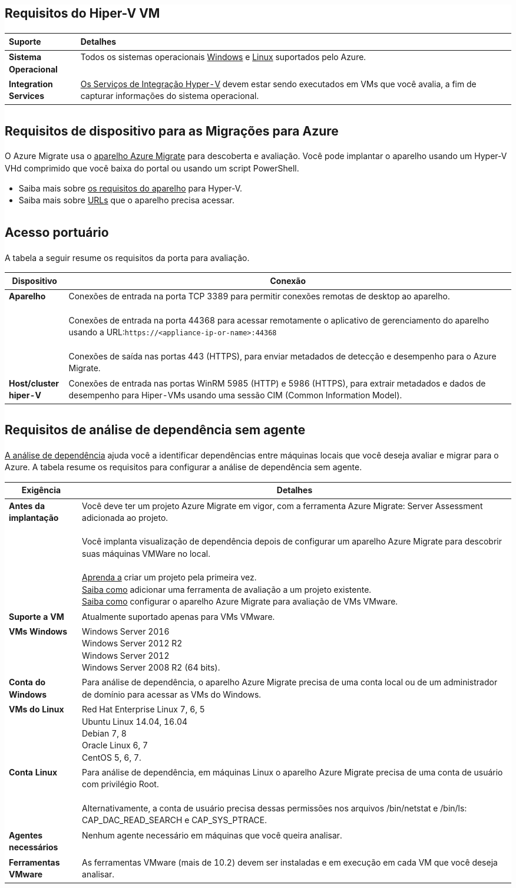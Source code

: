 
## <a name="hyper-v-vm-requirements"></a>Requisitos do Hiper-V VM

| **Suporte**                  | **Detalhes**               
| :----------------------------- | :------------------- |
| **Sistema Operacional** | Todos os sistemas operacionais [Windows](https://support.microsoft.com/help/2721672/microsoft-server-software-support-for-microsoft-azure-virtual-machines) e [Linux](https://docs.microsoft.com/azure/virtual-machines/linux/endorsed-distros) suportados pelo Azure. |
| **Integration Services**       | [Os Serviços de Integração Hyper-V](https://docs.microsoft.com/virtualization/hyper-v-on-windows/reference/integration-services) devem estar sendo executados em VMs que você avalia, a fim de capturar informações do sistema operacional. |


## <a name="azure-migrate-appliance-requirements"></a>Requisitos de dispositivo para as Migrações para Azure

O Azure Migrate usa o [aparelho Azure Migrate](migrate-appliance.md) para descoberta e avaliação. Você pode implantar o aparelho usando um Hyper-V VHd comprimido que você baixa do portal ou usando um script PowerShell.

- Saiba mais sobre [os requisitos do aparelho](migrate-appliance.md#appliance---hyper-v) para Hyper-V.
- Saiba mais sobre [URLs](migrate-appliance.md#url-access) que o aparelho precisa acessar.

## <a name="port-access"></a>Acesso portuário

A tabela a seguir resume os requisitos da porta para avaliação.

**Dispositivo** | **Conexão**
--- | ---
**Aparelho** | Conexões de entrada na porta TCP 3389 para permitir conexões remotas de desktop ao aparelho.<br/><br/> Conexões de entrada na porta 44368 para acessar remotamente o aplicativo de gerenciamento do aparelho usando a URL:``` https://<appliance-ip-or-name>:44368 ```<br/><br/> Conexões de saída nas portas 443 (HTTPS), para enviar metadados de detecção e desempenho para o Azure Migrate.
**Host/cluster hiper-V** | Conexões de entrada nas portas WinRM 5985 (HTTP) e 5986 (HTTPS), para extrair metadados e dados de desempenho para Hiper-VMs usando uma sessão CIM (Common Information Model).

## <a name="agentless-dependency-analysis-requirements"></a>Requisitos de análise de dependência sem agente

[A análise de dependência](concepts-dependency-visualization.md) ajuda você a identificar dependências entre máquinas locais que você deseja avaliar e migrar para o Azure. A tabela resume os requisitos para configurar a análise de dependência sem agente. 

**Exigência** | **Detalhes** 
--- | --- 
**Antes da implantação** | Você deve ter um projeto Azure Migrate em vigor, com a ferramenta Azure Migrate: Server Assessment adicionada ao projeto.<br/><br/>  Você implanta visualização de dependência depois de configurar um aparelho Azure Migrate para descobrir suas máquinas VMWare no local.<br/><br/> [Aprenda a](create-manage-projects.md) criar um projeto pela primeira vez.<br/> [Saiba como](how-to-assess.md) adicionar uma ferramenta de avaliação a um projeto existente.<br/> [Saiba como](how-to-set-up-appliance-vmware.md) configurar o aparelho Azure Migrate para avaliação de VMs VMware.
**Suporte a VM** | Atualmente suportado apenas para VMs VMware.
**VMs Windows** | Windows Server 2016<br/> Windows Server 2012 R2<br/> Windows Server 2012<br/> Windows Server 2008 R2 (64 bits).
**Conta do Windows** |  Para análise de dependência, o aparelho Azure Migrate precisa de uma conta local ou de um administrador de domínio para acessar as VMs do Windows.
**VMs do Linux** | Red Hat Enterprise Linux 7, 6, 5<br/> Ubuntu Linux 14.04, 16.04<br/> Debian 7, 8<br/> Oracle Linux 6, 7<br/> CentOS 5, 6, 7.
**Conta Linux** | Para análise de dependência, em máquinas Linux o aparelho Azure Migrate precisa de uma conta de usuário com privilégio Root.<br/><br/> Alternativamente, a conta de usuário precisa dessas permissões nos arquivos /bin/netstat e /bin/ls: CAP_DAC_READ_SEARCH e CAP_SYS_PTRACE.
**Agentes necessários** | Nenhum agente necessário em máquinas que você queira analisar.
**Ferramentas VMware** | As ferramentas VMware (mais de 10.2) devem ser instaladas e em execução em cada VM que você deseja analisar.